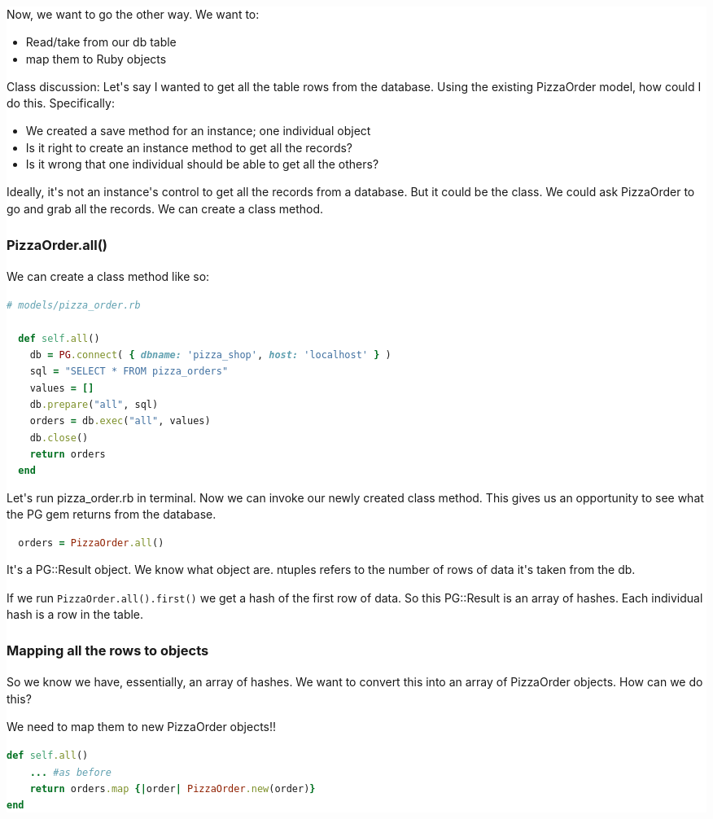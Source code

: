 Now, we want to go the other way. We want to:

- Read/take from our db table
- map them to Ruby objects

Class discussion: Let's say I wanted to get all the table rows from the database. Using the existing PizzaOrder model, how could I do this. Specifically:

- We created a save method for an instance; one individual object
- Is it right to create an instance method to get all the records?
- Is it wrong that one individual should be able to get all the others?

Ideally, it's not an instance's control to get all the records from a database. But it could be the class. We could ask PizzaOrder to go and grab all the records. We can create a class method.

### PizzaOrder.all()

We can create a class method like so:

```ruby
# models/pizza_order.rb

  def self.all()
    db = PG.connect( { dbname: 'pizza_shop', host: 'localhost' } )
    sql = "SELECT * FROM pizza_orders"
    values = []
    db.prepare("all", sql)
    orders = db.exec("all", values)
    db.close()
    return orders
  end
```

Let's run pizza_order.rb in terminal. Now we can invoke our newly created class method. This gives us an opportunity to see what the PG gem returns from the database.

```ruby
  orders = PizzaOrder.all()
```

It's a PG::Result object. We know what object are. ntuples refers to the number of rows of  data it's taken from the db.

If we run ``` PizzaOrder.all().first() ``` we get a hash of the first row of data. So this PG::Result is an array of hashes. Each individual hash is a row in the table.

### Mapping all the rows to objects

So we know we have, essentially, an array of hashes. We want to convert this into an array of PizzaOrder objects. How can we do this?

We need to map them to new PizzaOrder objects!!

```ruby
def self.all()
	... #as before
	return orders.map {|order| PizzaOrder.new(order)}
end
```
